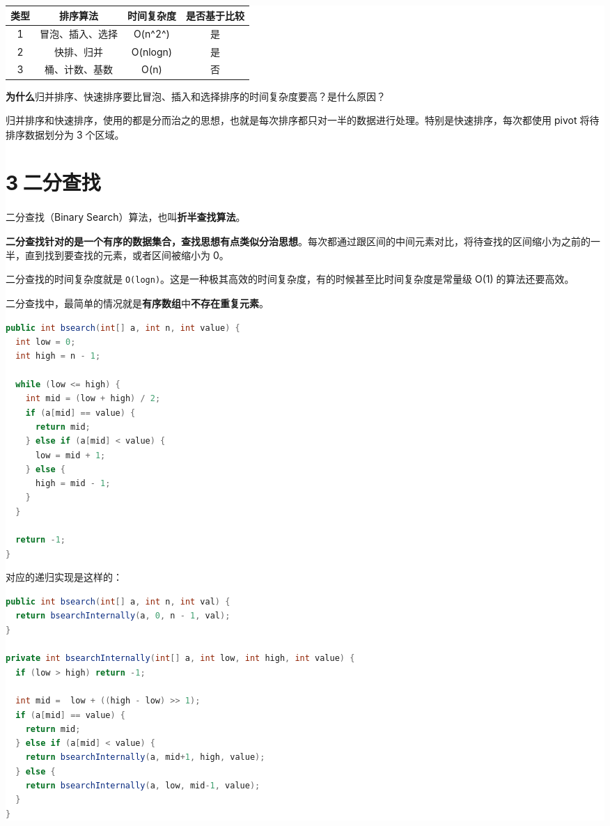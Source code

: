 | 类型 |     排序算法     | 时间复杂度 | 是否基于比较 |
| :--: | :--------------: | :--------: | :----------: |
|  1   | 冒泡、插入、选择 |  O(n^2^)   |      是      |
|  2   |    快排、归并    |  O(nlogn)  |      是      |
|  3   |  桶、计数、基数  |    O(n)    |      否      |

**为什么**归并排序、快速排序要比冒泡、插入和选择排序的时间复杂度要高？是什么原因？

归并排序和快速排序，使用的都是分而治之的思想，也就是每次排序都只对一半的数据进行处理。特别是快速排序，每次都使用 pivot 将待排序数据划分为 3 个区域。

# 3 二分查找

二分查找（Binary Search）算法，也叫**折半查找算法**。

**二分查找针对的是一个有序的数据集合，查找思想有点类似分治思想**。每次都通过跟区间的中间元素对比，将待查找的区间缩小为之前的一半，直到找到要查找的元素，或者区间被缩小为 0。

二分查找的时间复杂度就是 `O(logn)`。这是一种极其高效的时间复杂度，有的时候甚至比时间复杂度是常量级 O(1) 的算法还要高效。

二分查找中，最简单的情况就是**有序数组**中**不存在重复元素**。

~~~java
public int bsearch(int[] a, int n, int value) {
  int low = 0;
  int high = n - 1;

  while (low <= high) {
    int mid = (low + high) / 2;
    if (a[mid] == value) {
      return mid;
    } else if (a[mid] < value) {
      low = mid + 1;
    } else {
      high = mid - 1;
    }
  }

  return -1;
}
~~~

对应的递归实现是这样的：

~~~java
public int bsearch(int[] a, int n, int val) {
  return bsearchInternally(a, 0, n - 1, val);
}

private int bsearchInternally(int[] a, int low, int high, int value) {
  if (low > high) return -1;

  int mid =  low + ((high - low) >> 1);
  if (a[mid] == value) {
    return mid;
  } else if (a[mid] < value) {
    return bsearchInternally(a, mid+1, high, value);
  } else {
    return bsearchInternally(a, low, mid-1, value);
  }
}
~~~
